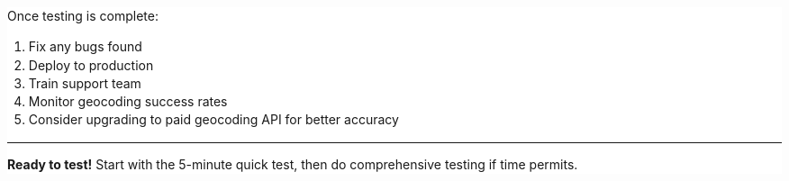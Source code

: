 Once testing is complete:
1. Fix any bugs found
2. Deploy to production
3. Train support team
4. Monitor geocoding success rates
5. Consider upgrading to paid geocoding API for better accuracy

---

**Ready to test!** Start with the 5-minute quick test, then do comprehensive testing if time permits.
